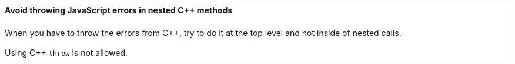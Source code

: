 ```js
```

#### Avoid throwing JavaScript errors in nested C++ methods

When you have to throw the errors from C++, try to do it at the top level and
not inside of nested calls.

Using C++ `throw` is not allowed.

[errors]: https://github.com/nodejs/node/blob/master/doc/guides/using-internal-errors.md
